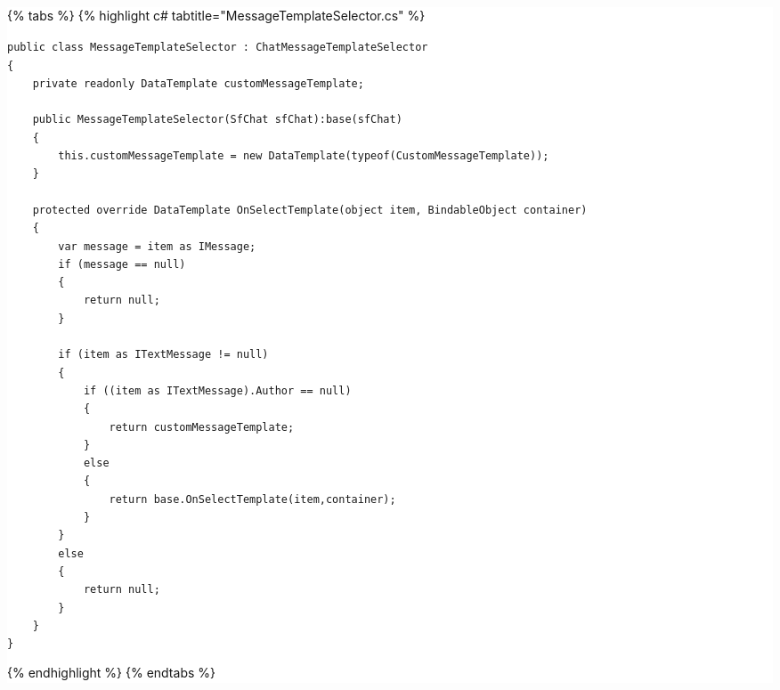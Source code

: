 {% tabs %}
{% highlight c# tabtitle="MessageTemplateSelector.cs" %}

    public class MessageTemplateSelector : ChatMessageTemplateSelector
    {
        private readonly DataTemplate customMessageTemplate;

        public MessageTemplateSelector(SfChat sfChat):base(sfChat)
        {
            this.customMessageTemplate = new DataTemplate(typeof(CustomMessageTemplate));
        }

        protected override DataTemplate OnSelectTemplate(object item, BindableObject container)
        {
            var message = item as IMessage;
            if (message == null)
            {
                return null;
            }
            
            if (item as ITextMessage != null)
            {
                if ((item as ITextMessage).Author == null)
                {
                    return customMessageTemplate;
                }
                else
                {
                    return base.OnSelectTemplate(item,container);
                }
            }
            else
            {
                return null;
            }
        }
    }
{% endhighlight %}
{% endtabs %}
